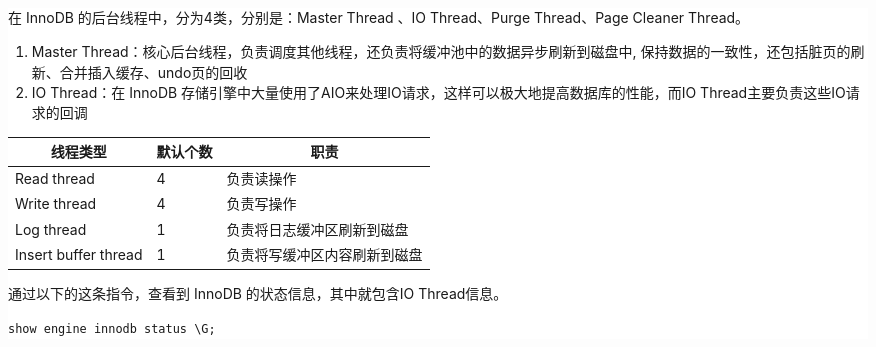 在 InnoDB 的后台线程中，分为4类，分别是：Master Thread 、IO Thread、Purge Thread、Page Cleaner Thread。

1. Master Thread：核心后台线程，负责调度其他线程，还负责将缓冲池中的数据异步刷新到磁盘中, 保持数据的一致性，还包括脏页的刷新、合并插入缓存、undo页的回收
2. IO Thread：在 InnoDB 存储引擎中大量使用了AIO来处理IO请求，这样可以极大地提高数据库的性能，而IO Thread主要负责这些IO请求的回调

|       线程类型        | 默认个数 |            职责            |
| -------------------- | -------- | ------------------------- |
| Read thread          | 4        | 负责读操作                 |
| Write thread         | 4        | 负责写操作                 |
| Log thread           | 1        | 负责将日志缓冲区刷新到磁盘   |
| Insert buffer thread | 1        | 负责将写缓冲区内容刷新到磁盘 |

通过以下的这条指令，查看到 InnoDB 的状态信息，其中就包含IO Thread信息。

```sql
show engine innodb status \G;
```
